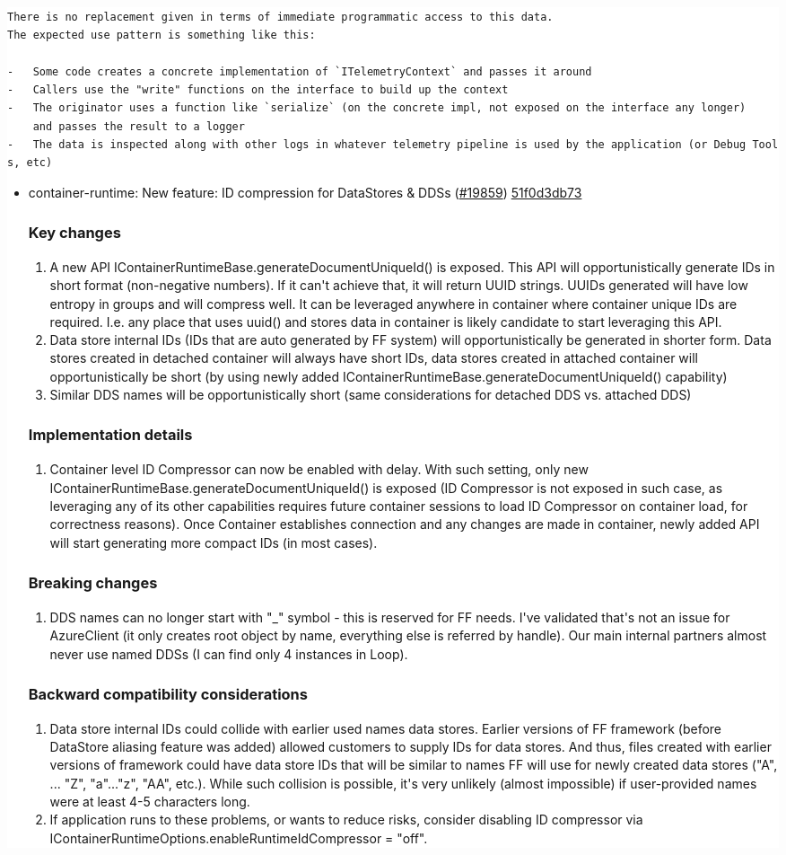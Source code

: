     There is no replacement given in terms of immediate programmatic access to this data.
    The expected use pattern is something like this:

    -   Some code creates a concrete implementation of `ITelemetryContext` and passes it around
    -   Callers use the "write" functions on the interface to build up the context
    -   The originator uses a function like `serialize` (on the concrete impl, not exposed on the interface any longer)
        and passes the result to a logger
    -   The data is inspected along with other logs in whatever telemetry pipeline is used by the application (or Debug Tools, etc)

-   container-runtime: New feature: ID compression for DataStores & DDSs ([#19859](https://github.com/microsoft/FluidFramework/issues/19859)) [51f0d3db73](https://github.com/microsoft/FluidFramework/commits/51f0d3db737800e1c30ea5e3952d38ff30ffc7da)

    ### Key changes

    1. A new API IContainerRuntimeBase.generateDocumentUniqueId() is exposed. This API will opportunistically generate IDs in short format (non-negative numbers). If it can't achieve that, it will return UUID strings. UUIDs generated will have low entropy in groups and will compress well. It can be leveraged anywhere in container where container unique IDs are required. I.e. any place that uses uuid() and stores data in container is likely candidate to start leveraging this API.
    2. Data store internal IDs (IDs that are auto generated by FF system) will opportunistically be generated in shorter form. Data stores created in detached container will always have short IDs, data stores created in attached container will opportunistically be short (by using newly added IContainerRuntimeBase.generateDocumentUniqueId() capability)
    3. Similar DDS names will be opportunistically short (same considerations for detached DDS vs. attached DDS)

    ### Implementation details

    1. Container level ID Compressor can now be enabled with delay. With such setting, only new IContainerRuntimeBase.generateDocumentUniqueId() is exposed (ID Compressor is not exposed in such case, as leveraging any of its other capabilities requires future container sessions to load ID Compressor on container load, for correctness reasons). Once Container establishes connection and any changes are made in container, newly added API will start generating more compact IDs (in most cases).

    ### Breaking changes

    1. DDS names can no longer start with "\_" symbol - this is reserved for FF needs. I've validated that's not an issue for AzureClient (it only creates root object by name, everything else is referred by handle). Our main internal partners almost never use named DDSs (I can find only 4 instances in Loop).

    ### Backward compatibility considerations

    1. Data store internal IDs could collide with earlier used names data stores. Earlier versions of FF framework (before DataStore aliasing feature was added) allowed customers to supply IDs for data stores. And thus, files created with earlier versions of framework could have data store IDs that will be similar to names FF will use for newly created data stores ("A", ... "Z", "a"..."z", "AA", etc.). While such collision is possible, it's very unlikely (almost impossible) if user-provided names were at least 4-5 characters long.
    2. If application runs to these problems, or wants to reduce risks, consider disabling ID compressor via IContainerRuntimeOptions.enableRuntimeIdCompressor = "off".
